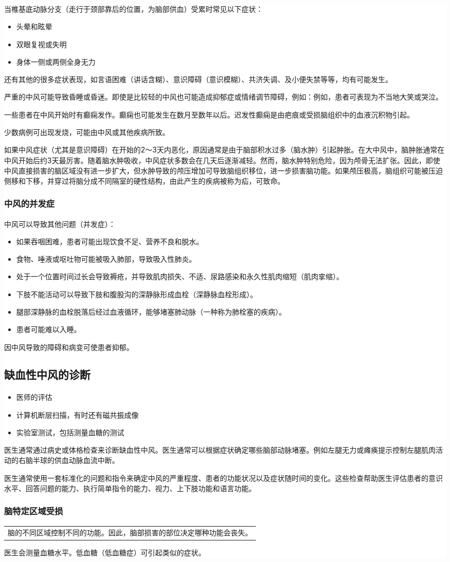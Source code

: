 当椎基底动脉分支（走行于颈部靠后的位置，为脑部供血）受累时常见以下症状：

- 头晕和眩晕


- 双眼复视或失明


- 身体一侧或两侧全身无力


还有其他的很多症状表现，如言语困难（讲话含糊）、意识障碍（意识模糊）、共济失调、及小便失禁等等，均有可能发生。

严重的中风可能导致昏睡或昏迷。即使是比较轻的中风也可能造成抑郁症或情绪调节障碍，例如：例如，患者可表现为不当地大笑或哭泣。

一些患者在中风开始时有癫痫发作。癫痫也可能发生在数月至数年以后。迟发性癫痫是由疤痕或受损脑组织中的血液沉积物引起。

少数病例可出现发烧，可能由中风或其他疾病所致。

如果中风症状（尤其是意识障碍）在开始的2～3天内恶化，原因通常是由于脑部积水过多（脑水肿）引起肿胀。在大中风中，脑肿胀通常在中风开始后约3天最厉害。随着脑水肿吸收，中风症状多数会在几天后逐渐减轻。然而，脑水肿特别危险，因为颅骨无法扩张。因此，即使中风直接损害的脑区域没有进一步扩大，但水肿导致的颅压增加可导致脑组织移位，进一步损害脑功能。如果颅压极高，脑组织可能被压迫侧移和下移，并穿过将脑分成不同隔室的硬性结构，由此产生的疾病被称为疝，可致命。

### 中风的并发症

中风可以导致其他问题（并发症）：

- 如果吞咽困难，患者可能出现饮食不足、营养不良和脱水。

- 食物、唾液或呕吐物可能被吸入肺部，导致吸入性肺炎。

- 处于一个位置时间过长会导致褥疮，并导致肌肉损失、不适、尿路感染和永久性肌肉缩短（肌肉挛缩）。

- 下肢不能活动可以导致下肢和腹股沟的深静脉形成血栓（深静脉血栓形成）。

- 腿部深静脉的血栓脱落后经过血液循环，能够堵塞肺动脉（一种称为肺栓塞的疾病）。

- 患者可能难以入睡。


因中风导致的障碍和病变可使患者抑郁。

## 缺血性中风的诊断

- 医师的评估

- 计算机断层扫描，有时还有磁共振成像

- 实验室测试，包括测量血糖的测试


医生通常通过病史或体格检查来诊断缺血性中风。医生通常可以根据症状确定哪些脑部动脉堵塞。例如左腿无力或瘫痪提示控制左腿肌肉活动的右脑半球的供血动脉血流中断。

医生通常使用一套标准化的问题和指令来确定中风的严重程度、患者的功能状况以及症状随时间的变化。这些检查帮助医生评估患者的意识水平、回答问题的能力、执行简单指令的能力、视力、上下肢功能和语言功能。

### 脑特定区域受损

|     |
| --- |
| 脑的不同区域控制不同的功能。因此，脑部损害的部位决定哪种功能会丧失。<br> |

医生会测量血糖水平。低血糖（低血糖症）可引起类似的症状。
